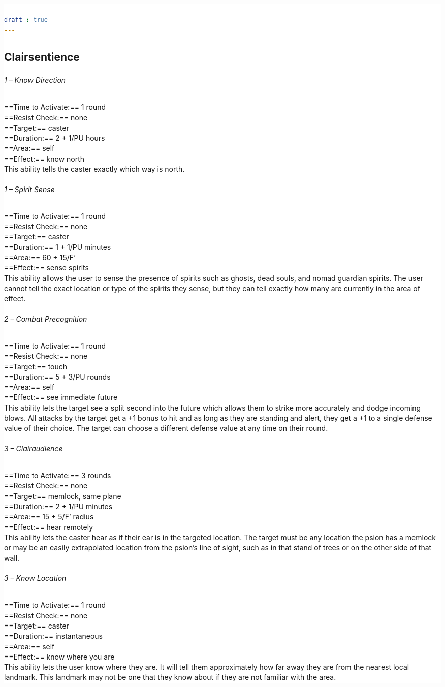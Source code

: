 ```yaml
---
draft : true
---
```


## Clairsentience
###### 1 – Know Direction  
==Time to Activate:== 1 round  
==Resist Check:== none  
==Target:== caster  
==Duration:== 2 + 1/PU hours  
==Area:== self  
==Effect:== know north  
This ability tells the caster exactly which way is north.  
  
###### 1 – Spirit Sense  
==Time to Activate:== 1 round  
==Resist Check:== none  
==Target:== caster  
==Duration:== 1 + 1/PU minutes  
==Area:== 60 + 15/F’  
==Effect:== sense spirits  
This ability allows the user to sense the presence of spirits such as ghosts, dead souls, and nomad guardian spirits. The user cannot tell the exact location or type of the spirits they sense, but they can tell exactly how many are currently in the area of effect.  
  
###### 2 – Combat Precognition  
==Time to Activate:== 1 round  
==Resist Check:== none  
==Target:== touch  
==Duration:== 5 + 3/PU rounds  
==Area:== self  
==Effect:== see immediate future  
This ability lets the target see a split second into the future which allows them to strike more accurately and dodge incoming blows. All attacks by the target get a +1 bonus to hit and as long as they are standing and alert, they get a +1 to a single defense value of their choice. The target can choose a different defense value at any time on their round.  
  
###### 3 – Clairaudience  
==Time to Activate:== 3 rounds  
==Resist Check:== none  
==Target:== memlock, same plane  
==Duration:== 2 + 1/PU minutes  
==Area:== 15 + 5/F’ radius  
==Effect:== hear remotely  
This ability lets the caster hear as if their ear is in the targeted location. The target must be any location the psion has a memlock or may be an easily extrapolated location from the psion’s line of sight, such as in that stand of trees or on the other side of that wall.  
  
###### 3 – Know Location  
==Time to Activate:== 1 round  
==Resist Check:== none  
==Target:== caster  
==Duration:== instantaneous  
==Area:== self  
==Effect:== know where you are  
This ability lets the user know where they are. It will tell them approximately how far away they are from the nearest local landmark. This landmark may not be one that they know about if they are not familiar with the area.  
  